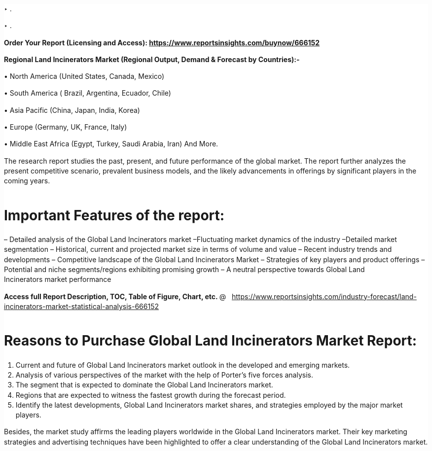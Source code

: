‣ .

‣ .

<strong>Order Your Report (Licensing and Access): <a href=https://www.reportsinsights.com/buynow/666152 style=color:#0000ff;>https://www.reportsinsights.com/buynow/666152</a></strong>

<strong>Regional Land Incinerators Market (Regional Output, Demand &amp; Forecast by Countries):-</strong>

• North America (United States, Canada, Mexico)

• South America ( Brazil, Argentina, Ecuador, Chile)

• Asia Pacific (China, Japan, India, Korea)

• Europe (Germany, UK, France, Italy)

• Middle East Africa (Egypt, Turkey, Saudi Arabia, Iran) And More.

The research report studies the past, present, and future performance of the global market. The report further analyzes the present competitive scenario, prevalent business models, and the likely advancements in offerings by significant players in the coming years.

# <strong>Important Features of the report:</strong>
– Detailed analysis of the Global Land Incinerators market
–Fluctuating market dynamics of the industry
–Detailed market segmentation
– Historical, current and projected market size in terms of volume and value
– Recent industry trends and developments
– Competitive landscape of the Global Land Incinerators Market
– Strategies of key players and product offerings
– Potential and niche segments/regions exhibiting promising growth
– A neutral perspective towards Global Land Incinerators market performance

<strong>Access full Report Description, TOC, Table of Figure, Chart, etc. </strong>@   <a href=https://www.reportsinsights.com/industry-forecast/land-incinerators-market-statistical-analysis-666152 style=color:#0000ff;>https://www.reportsinsights.com/industry-forecast/land-incinerators-market-statistical-analysis-666152</a>

# <strong>Reasons to Purchase Global Land Incinerators Market Report:</strong>
1. Current and future of Global Land Incinerators market outlook in the developed and emerging markets.
2. Analysis of various perspectives of the market with the help of Porter’s five forces analysis.
3. The segment that is expected to dominate the Global Land Incinerators market.
4. Regions that are expected to witness the fastest growth during the forecast period.
5. Identify the latest developments, Global Land Incinerators market shares, and strategies employed by the major market players.

Besides, the market study affirms the leading players worldwide in the Global Land Incinerators market. Their key marketing strategies and advertising techniques have been highlighted to offer a clear understanding of the Global Land Incinerators market.
